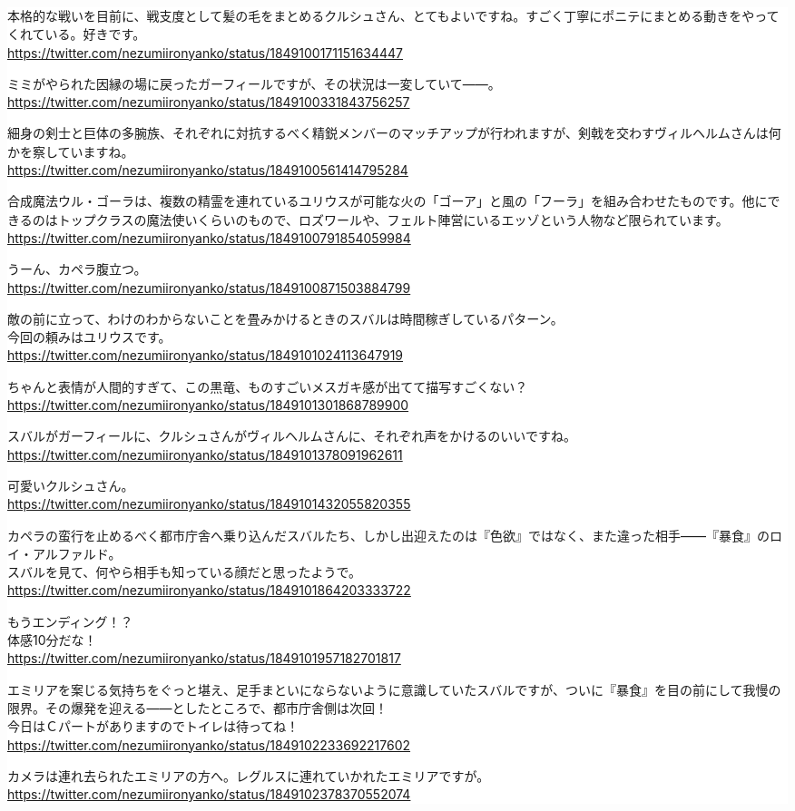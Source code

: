 本格的な戦いを目前に、戦支度として髪の毛をまとめるクルシュさん、とてもよいですね。すごく丁寧にポニテにまとめる動きをやってくれている。好きです。<br/>
https://twitter.com/nezumiironyanko/status/1849100171151634447



ミミがやられた因縁の場に戻ったガーフィールですが、その状況は一変していて――。<br/>
https://twitter.com/nezumiironyanko/status/1849100331843756257



細身の剣士と巨体の多腕族、それぞれに対抗するべく精鋭メンバーのマッチアップが行われますが、剣戟を交わすヴィルヘルムさんは何かを察していますね。<br/>
https://twitter.com/nezumiironyanko/status/1849100561414795284



合成魔法ウル・ゴーラは、複数の精霊を連れているユリウスが可能な火の「ゴーア」と風の「フーラ」を組み合わせたものです。他にできるのはトップクラスの魔法使いくらいのもので、ロズワールや、フェルト陣営にいるエッゾという人物など限られています。<br/>
https://twitter.com/nezumiironyanko/status/1849100791854059984



うーん、カペラ腹立つ。<br/>
https://twitter.com/nezumiironyanko/status/1849100871503884799



敵の前に立って、わけのわからないことを畳みかけるときのスバルは時間稼ぎしているパターン。<br/>
今回の頼みはユリウスです。<br/>
https://twitter.com/nezumiironyanko/status/1849101024113647919



ちゃんと表情が人間的すぎて、この黒竜、ものすごいメスガキ感が出てて描写すごくない？<br/>
https://twitter.com/nezumiironyanko/status/1849101301868789900



スバルがガーフィールに、クルシュさんがヴィルヘルムさんに、それぞれ声をかけるのいいですね。<br/>
https://twitter.com/nezumiironyanko/status/1849101378091962611



可愛いクルシュさん。<br/>
https://twitter.com/nezumiironyanko/status/1849101432055820355



カペラの蛮行を止めるべく都市庁舎へ乗り込んだスバルたち、しかし出迎えたのは『色欲』ではなく、また違った相手――『暴食』のロイ・アルファルド。<br/>
スバルを見て、何やら相手も知っている顔だと思ったようで。<br/>
https://twitter.com/nezumiironyanko/status/1849101864203333722



もうエンディング！？<br/>
体感10分だな！<br/>
https://twitter.com/nezumiironyanko/status/1849101957182701817



エミリアを案じる気持ちをぐっと堪え、足手まといにならないように意識していたスバルですが、ついに『暴食』を目の前にして我慢の限界。その爆発を迎える――としたところで、都市庁舎側は次回！<br/>
今日はＣパートがありますのでトイレは待ってね！<br/>
https://twitter.com/nezumiironyanko/status/1849102233692217602



カメラは連れ去られたエミリアの方へ。レグルスに連れていかれたエミリアですが。<br/>
https://twitter.com/nezumiironyanko/status/1849102378370552074

